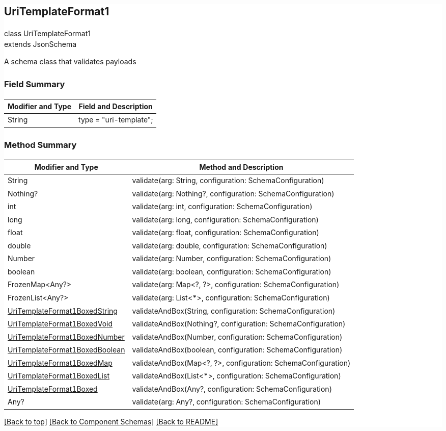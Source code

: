 ## UriTemplateFormat1
class UriTemplateFormat1<br>
extends JsonSchema

A schema class that validates payloads

### Field Summary
| Modifier and Type | Field and Description |
| ----------------- | ---------------------- |
| String | type = "uri-template"; |

### Method Summary
| Modifier and Type | Method and Description |
| ----------------- | ---------------------- |
| String | validate(arg: String, configuration: SchemaConfiguration) |
| Nothing? | validate(arg: Nothing?, configuration: SchemaConfiguration) |
| int | validate(arg: int, configuration: SchemaConfiguration) |
| long | validate(arg: long, configuration: SchemaConfiguration) |
| float | validate(arg: float, configuration: SchemaConfiguration) |
| double | validate(arg: double, configuration: SchemaConfiguration) |
| Number | validate(arg: Number, configuration: SchemaConfiguration) |
| boolean | validate(arg: boolean, configuration: SchemaConfiguration) |
| FrozenMap<Any?> | validate(arg: Map&lt;?, ?&gt;, configuration: SchemaConfiguration) |
| FrozenList<Any?> | validate(arg: List<*>, configuration: SchemaConfiguration) |
| [UriTemplateFormat1BoxedString](#uritemplateformat1boxedstring) | validateAndBox(String, configuration: SchemaConfiguration) |
| [UriTemplateFormat1BoxedVoid](#uritemplateformat1boxedvoid) | validateAndBox(Nothing?, configuration: SchemaConfiguration) |
| [UriTemplateFormat1BoxedNumber](#uritemplateformat1boxednumber) | validateAndBox(Number, configuration: SchemaConfiguration) |
| [UriTemplateFormat1BoxedBoolean](#uritemplateformat1boxedboolean) | validateAndBox(boolean, configuration: SchemaConfiguration) |
| [UriTemplateFormat1BoxedMap](#uritemplateformat1boxedmap) | validateAndBox(Map&lt;?, ?&gt;, configuration: SchemaConfiguration) |
| [UriTemplateFormat1BoxedList](#uritemplateformat1boxedlist) | validateAndBox(List<*>, configuration: SchemaConfiguration) |
| [UriTemplateFormat1Boxed](#uritemplateformat1boxed) | validateAndBox(Any?, configuration: SchemaConfiguration) |
| Any? | validate(arg: Any?, configuration: SchemaConfiguration) |

[[Back to top]](#top) [[Back to Component Schemas]](../../../README.md#Component-Schemas) [[Back to README]](../../../README.md)
